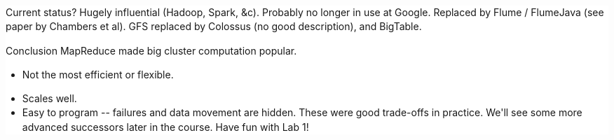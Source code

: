Current status?
  Hugely influential (Hadoop, Spark, &c).
  Probably no longer in use at Google.
    Replaced by Flume / FlumeJava (see paper by Chambers et al).
    GFS replaced by Colossus (no good description), and BigTable.

Conclusion
  MapReduce made big cluster computation popular.
  - Not the most efficient or flexible.
  + Scales well.
  + Easy to program -- failures and data movement are hidden.
  These were good trade-offs in practice.
  We'll see some more advanced successors later in the course.
  Have fun with Lab 1!
